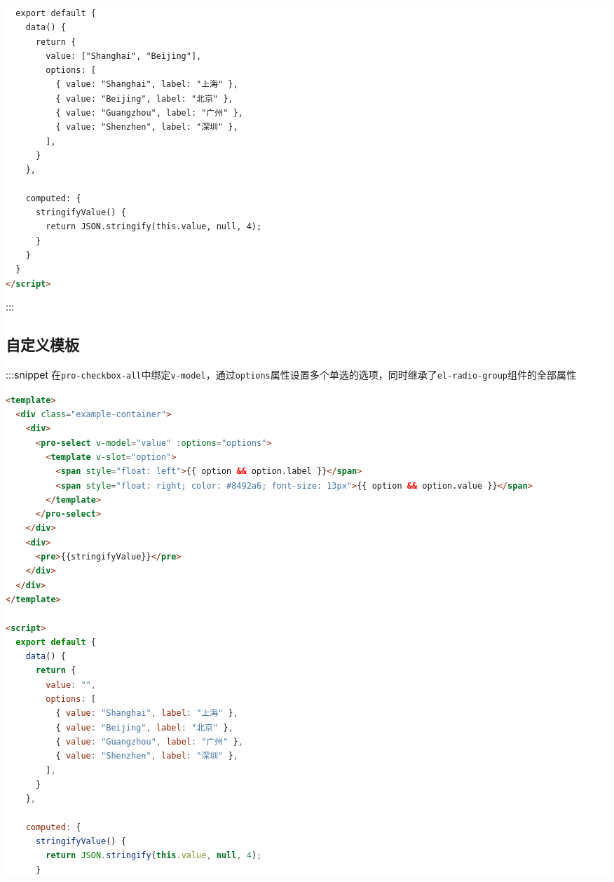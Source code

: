 ```html
  export default {
    data() {
      return {
        value: ["Shanghai", "Beijing"],
        options: [
          { value: "Shanghai", label: "上海" },
          { value: "Beijing", label: "北京" },
          { value: "Guangzhou", label: "广州" },
          { value: "Shenzhen", label: "深圳" },
        ],
      }
    },

    computed: {
      stringifyValue() {
        return JSON.stringify(this.value, null, 4);
      }
    }
  }
</script>
```
:::

## 自定义模板

:::snippet 在`pro-checkbox-all`中绑定`v-model`，通过`options`属性设置多个单选的选项，同时继承了`el-radio-group`组件的全部属性

```html
<template>
  <div class="example-container">
    <div>
      <pro-select v-model="value" :options="options">
        <template v-slot="option">
          <span style="float: left">{{ option && option.label }}</span>
          <span style="float: right; color: #8492a6; font-size: 13px">{{ option && option.value }}</span>
        </template>
      </pro-select>
    </div>
    <div>
      <pre>{{stringifyValue}}</pre>
    </div>
  </div>
</template>

<script>
  export default {
    data() {
      return {
        value: "",
        options: [
          { value: "Shanghai", label: "上海" },
          { value: "Beijing", label: "北京" },
          { value: "Guangzhou", label: "广州" },
          { value: "Shenzhen", label: "深圳" },
        ],
      }
    },

    computed: {
      stringifyValue() {
        return JSON.stringify(this.value, null, 4);
      }
```